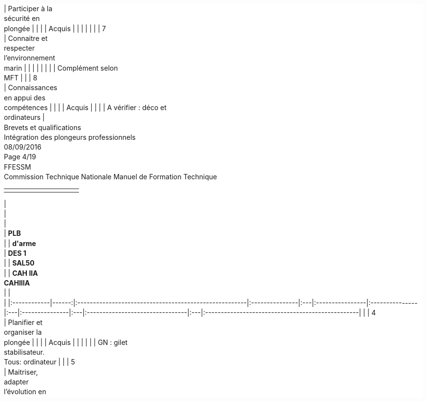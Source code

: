  | Participer à la  
 sécurité en  
 plongée                   |       |              |              | Acquis         |    |    |    |                                                 |
|                   |  7  
 | Connaitre et  
 respecter  
 l’environnement  
 marin       |       |              |              |                |    |    |    | Complément selon  
 MFT                         |
|                   |  8  
 | Connaissances  
 en appui des  
 compétences                |       |              |              | Acquis         |    |    |    | A vérifier : déco et  
 ordinateurs             |  
Brevets et qualifications  
Intégration des plongeurs professionnels  
08/09/2016  
Page 4/19  
FFESSM  
Commission Technique Nationale  Manuel de Formation Technique  
  

|    |    |    |    |    |    |    |    |    |    |    |
|:---|:---|:---|:---|:---|:---|:---|:---|:---|:---|:---|
|    |    |    |    |    |    |    |    |    |    |    |
|   
         |     
 |   
                                                   | **PLB**  
     |    | **d'arme**  
   | **DES 1**  
   |    | **SAL50**  
   |    | **CAH IIA**  
 **CAHIIIA**  
   |    |   
                                              |
|:------------|------:|:------------------------------------------------------|:---------------|:---|:----------------|:---------------|:---|:---------------|:---|:--------------------------------|:---|:-------------------------------------------------|
|             |  4  
 | Planifier et  
 organiser la  
 plongée               |                |    |                 | Acquis         |    |                |    |                                 |    | GN : gilet  
 stabilisateur.  
 Tous: ordinateur |
|             |  5  
 | Maitriser,  
 adapter  
 l’évolution en  